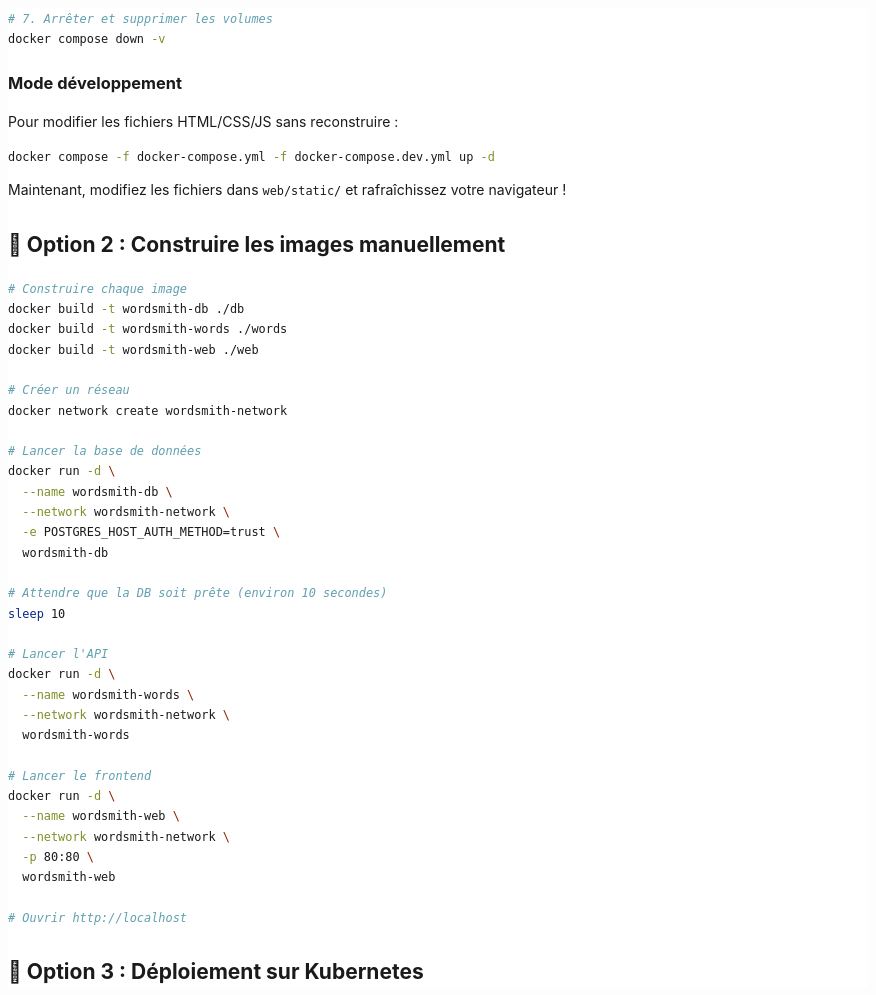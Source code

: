 ```bash
# 7. Arrêter et supprimer les volumes
docker compose down -v
```

### Mode développement

Pour modifier les fichiers HTML/CSS/JS sans reconstruire :

```bash
docker compose -f docker-compose.yml -f docker-compose.dev.yml up -d
```

Maintenant, modifiez les fichiers dans `web/static/` et rafraîchissez votre navigateur !

## 🎯 Option 2 : Construire les images manuellement

```bash
# Construire chaque image
docker build -t wordsmith-db ./db
docker build -t wordsmith-words ./words
docker build -t wordsmith-web ./web

# Créer un réseau
docker network create wordsmith-network

# Lancer la base de données
docker run -d \
  --name wordsmith-db \
  --network wordsmith-network \
  -e POSTGRES_HOST_AUTH_METHOD=trust \
  wordsmith-db

# Attendre que la DB soit prête (environ 10 secondes)
sleep 10

# Lancer l'API
docker run -d \
  --name wordsmith-words \
  --network wordsmith-network \
  wordsmith-words

# Lancer le frontend
docker run -d \
  --name wordsmith-web \
  --network wordsmith-network \
  -p 80:80 \
  wordsmith-web

# Ouvrir http://localhost
```

## 🎯 Option 3 : Déploiement sur Kubernetes
